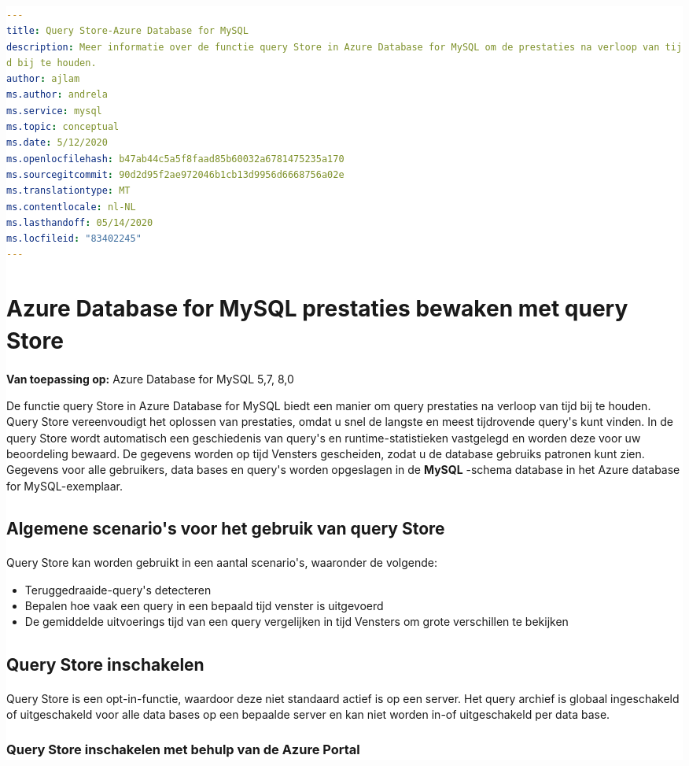 ```yaml
---
title: Query Store-Azure Database for MySQL
description: Meer informatie over de functie query Store in Azure Database for MySQL om de prestaties na verloop van tijd bij te houden.
author: ajlam
ms.author: andrela
ms.service: mysql
ms.topic: conceptual
ms.date: 5/12/2020
ms.openlocfilehash: b47ab44c5a5f8faad85b60032a6781475235a170
ms.sourcegitcommit: 90d2d95f2ae972046b1cb13d9956d6668756a02e
ms.translationtype: MT
ms.contentlocale: nl-NL
ms.lasthandoff: 05/14/2020
ms.locfileid: "83402245"
---
```

# <a name="monitor-azure-database-for-mysql-performance-with-query-store"></a>Azure Database for MySQL prestaties bewaken met query Store

**Van toepassing op:** Azure Database for MySQL 5,7, 8,0

De functie query Store in Azure Database for MySQL biedt een manier om query prestaties na verloop van tijd bij te houden. Query Store vereenvoudigt het oplossen van prestaties, omdat u snel de langste en meest tijdrovende query's kunt vinden. In de query Store wordt automatisch een geschiedenis van query's en runtime-statistieken vastgelegd en worden deze voor uw beoordeling bewaard. De gegevens worden op tijd Vensters gescheiden, zodat u de database gebruiks patronen kunt zien. Gegevens voor alle gebruikers, data bases en query's worden opgeslagen in de **MySQL** -schema database in het Azure database for MySQL-exemplaar.

## <a name="common-scenarios-for-using-query-store"></a>Algemene scenario's voor het gebruik van query Store

Query Store kan worden gebruikt in een aantal scenario's, waaronder de volgende:

- Teruggedraaide-query's detecteren
- Bepalen hoe vaak een query in een bepaald tijd venster is uitgevoerd
- De gemiddelde uitvoerings tijd van een query vergelijken in tijd Vensters om grote verschillen te bekijken

## <a name="enabling-query-store"></a>Query Store inschakelen

Query Store is een opt-in-functie, waardoor deze niet standaard actief is op een server. Het query archief is globaal ingeschakeld of uitgeschakeld voor alle data bases op een bepaalde server en kan niet worden in-of uitgeschakeld per data base.

### <a name="enable-query-store-using-the-azure-portal"></a>Query Store inschakelen met behulp van de Azure Portal

